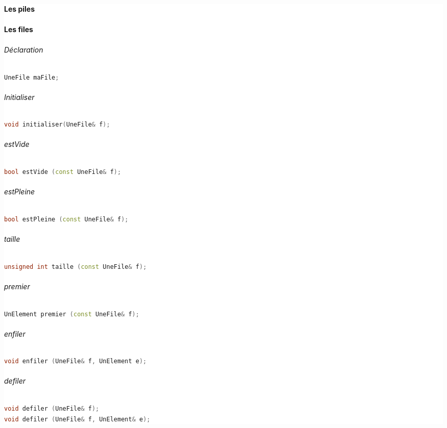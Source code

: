 #### Les piles

#### Les files
###### Déclaration
```cpp
UneFile maFile;
```

###### Initialiser
```cpp
void initialiser(UneFile& f);
```
###### estVide
```cpp
bool estVide (const UneFile& f);
```
###### estPleine
```cpp
bool estPleine (const UneFile& f);
```
###### taille
```cpp
unsigned int taille (const UneFile& f);
```
###### premier
```cpp
UnElement premier (const UneFile& f);
```
###### enfiler
```cpp
void enfiler (UneFile& f, UnElement e);
```
###### defiler
```cpp
void defiler (UneFile& f);
void defiler (UneFile& f, UnElement& e);
```